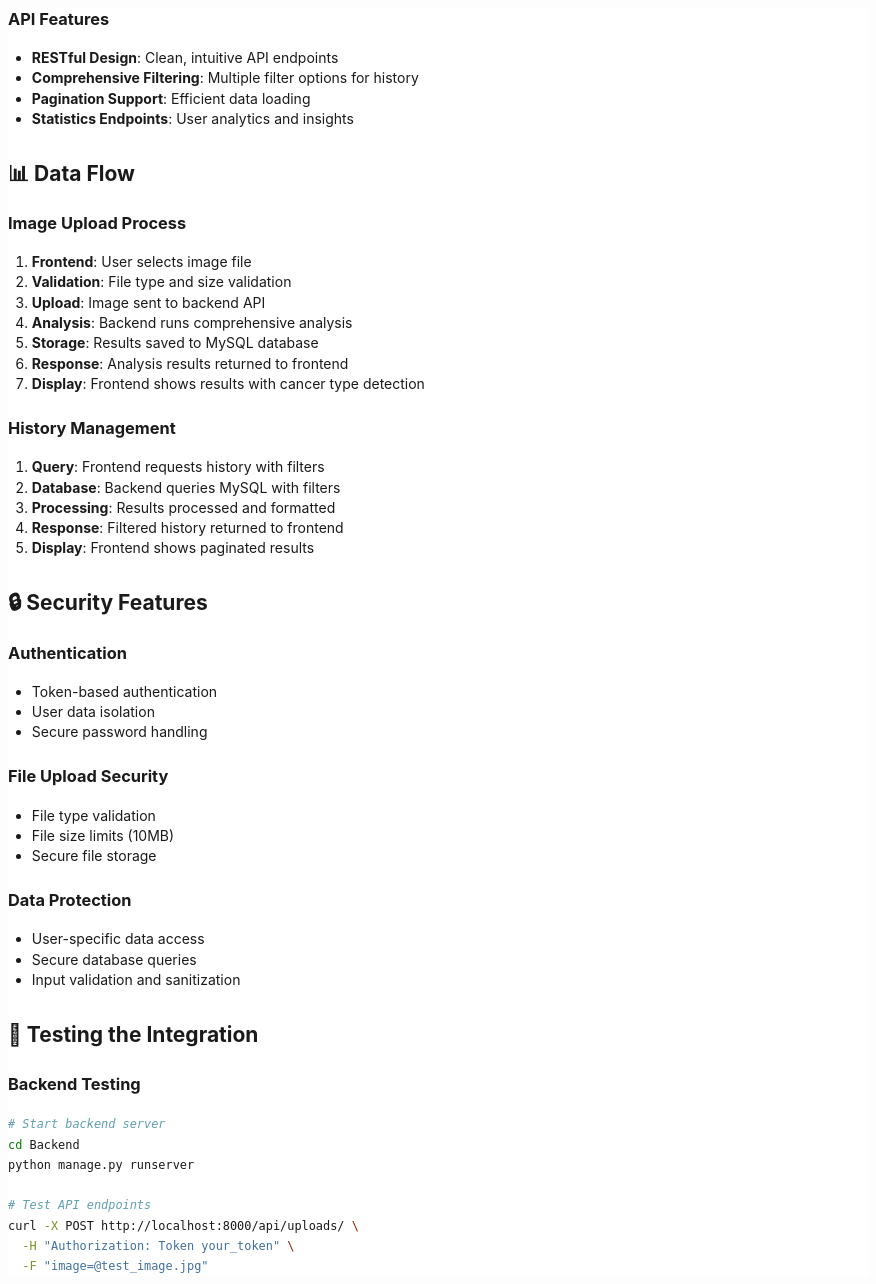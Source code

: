 ### **API Features**
- **RESTful Design**: Clean, intuitive API endpoints
- **Comprehensive Filtering**: Multiple filter options for history
- **Pagination Support**: Efficient data loading
- **Statistics Endpoints**: User analytics and insights

## 📊 **Data Flow**

### **Image Upload Process**
1. **Frontend**: User selects image file
2. **Validation**: File type and size validation
3. **Upload**: Image sent to backend API
4. **Analysis**: Backend runs comprehensive analysis
5. **Storage**: Results saved to MySQL database
6. **Response**: Analysis results returned to frontend
7. **Display**: Frontend shows results with cancer type detection

### **History Management**
1. **Query**: Frontend requests history with filters
2. **Database**: Backend queries MySQL with filters
3. **Processing**: Results processed and formatted
4. **Response**: Filtered history returned to frontend
5. **Display**: Frontend shows paginated results

## 🔒 **Security Features**

### **Authentication**
- Token-based authentication
- User data isolation
- Secure password handling

### **File Upload Security**
- File type validation
- File size limits (10MB)
- Secure file storage

### **Data Protection**
- User-specific data access
- Secure database queries
- Input validation and sanitization

## 🧪 **Testing the Integration**

### **Backend Testing**
```bash
# Start backend server
cd Backend
python manage.py runserver

# Test API endpoints
curl -X POST http://localhost:8000/api/uploads/ \
  -H "Authorization: Token your_token" \
  -F "image=@test_image.jpg"
```
